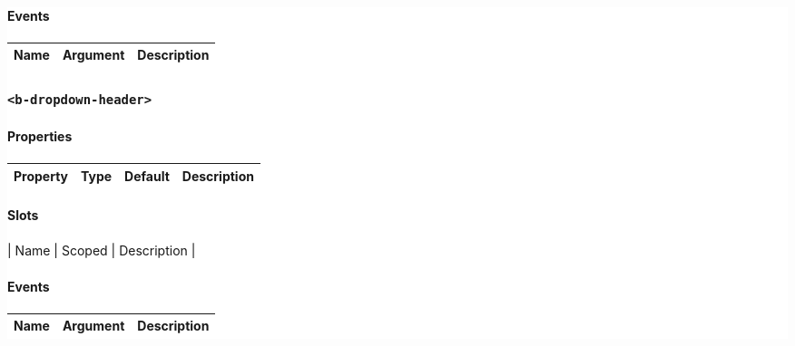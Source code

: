 #### Events

| Name | Argument | Description |
| ---- | -------- | ----------- |

### `<b-dropdown-header>`

#### Properties

| Property | Type | Default | Description |
| -------- | ---- | ------- | ----------- |

#### Slots

| Name | Scoped | Description |

#### Events

| Name | Argument | Description |
| ---- | -------- | ----------- |
